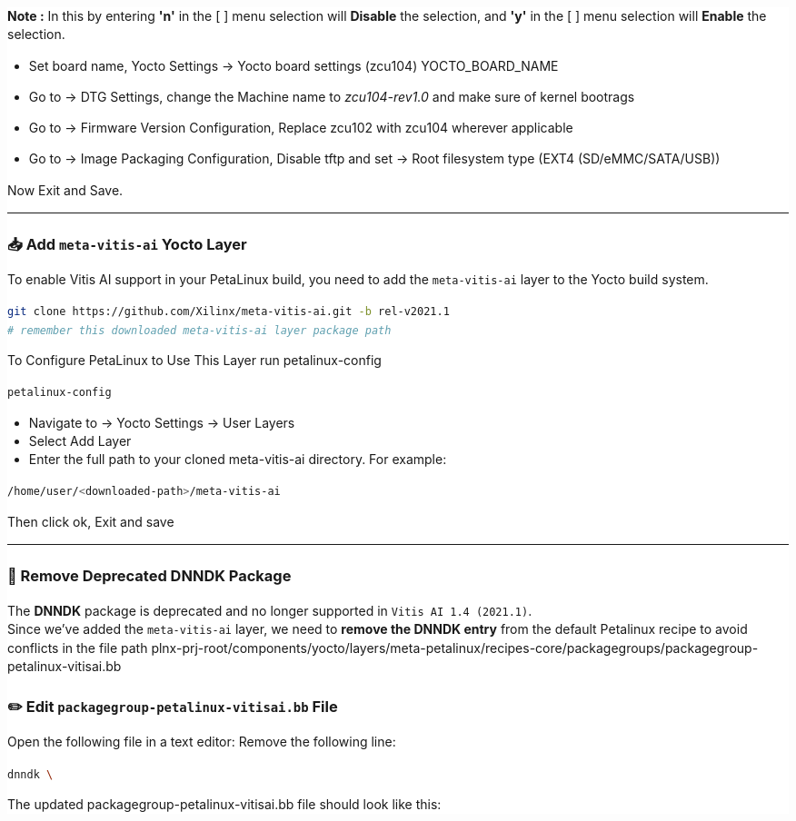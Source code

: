 **Note :** In this by entering **'n'** in the [ ] menu selection will **Disable** the selection, and **'y'** in the [ ] menu selection will **Enable** the selection.


- Set board name, Yocto Settings → Yocto board settings (zcu104) YOCTO_BOARD_NAME

- Go to  → DTG Settings, change the Machine name to *zcu104-rev1.0* and make sure of kernel bootrags

- Go to → Firmware Version Configuration, Replace zcu102 with zcu104 wherever applicable

- Go to → Image Packaging Configuration, Disable tftp and set → Root filesystem type (EXT4 (SD/eMMC/SATA/USB))

Now Exit and Save.

---

### 📥 Add `meta-vitis-ai` Yocto Layer

To enable Vitis AI support in your PetaLinux build, you need to add the `meta-vitis-ai` layer to the Yocto build system.

```bash
git clone https://github.com/Xilinx/meta-vitis-ai.git -b rel-v2021.1
# remember this downloaded meta-vitis-ai layer package path
```
To Configure PetaLinux to Use This Layer run petalinux-config
```bash
petalinux-config
```
- Navigate to → Yocto Settings → User Layers 
- Select Add Layer
- Enter the full path to your cloned meta-vitis-ai directory. For example:
```bash
/home/user/<downloaded-path>/meta-vitis-ai
```

Then click ok, Exit and save

---

### 🧹 Remove Deprecated DNNDK Package

The **DNNDK** package is deprecated and no longer supported in `Vitis AI 1.4 (2021.1)`.  
Since we’ve added the `meta-vitis-ai` layer, we need to **remove the DNNDK entry** from the default Petalinux recipe to avoid conflicts in the file path plnx-prj-root/components/yocto/layers/meta-petalinux/recipes-core/packagegroups/packagegroup-petalinux-vitisai.bb



### ✏️ Edit `packagegroup-petalinux-vitisai.bb` File

Open the following file in a text editor:
Remove the following line:

```bash
dnndk \
```
The updated packagegroup-petalinux-vitisai.bb file should look like this:
